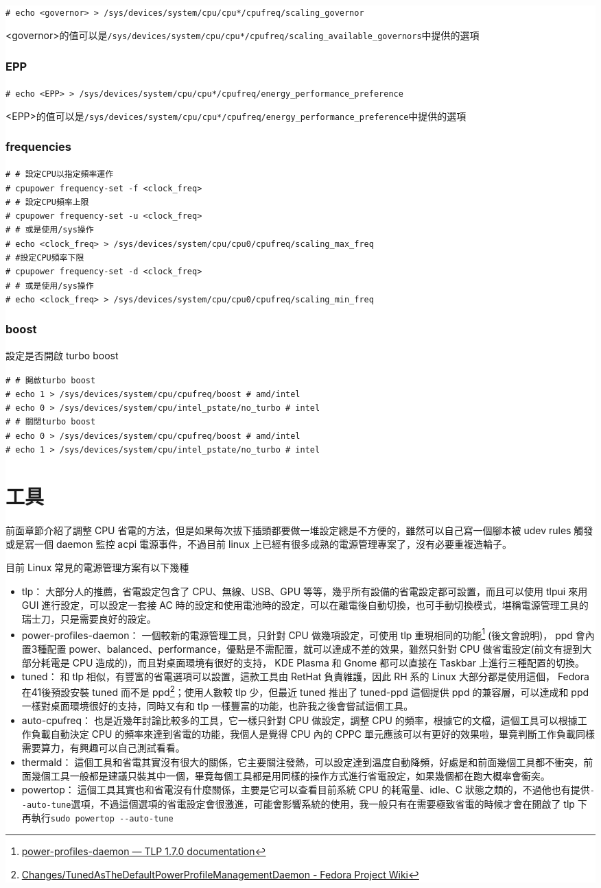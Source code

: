 ```shell
# echo <governor> > /sys/devices/system/cpu/cpu*/cpufreq/scaling_governor
```

\<governor>的值可以是`/sys/devices/system/cpu/cpu*/cpufreq/scaling_available_governors`中提供的選項

### EPP

```shell
# echo <EPP> > /sys/devices/system/cpu/cpu*/cpufreq/energy_performance_preference
```

\<EPP>的值可以是`/sys/devices/system/cpu/cpu*/cpufreq/energy_performance_preference`中提供的選項

### frequencies

```shell
# # 設定CPU以指定頻率運作
# cpupower frequency-set -f <clock_freq>
# # 設定CPU頻率上限
# cpupower frequency-set -u <clock_freq>
# # 或是使用/sys操作
# echo <clock_freq> > /sys/devices/system/cpu/cpu0/cpufreq/scaling_max_freq
# #設定CPU頻率下限
# cpupower frequency-set -d <clock_freq>
# # 或是使用/sys操作
# echo <clock_freq> > /sys/devices/system/cpu/cpu0/cpufreq/scaling_min_freq
```

### boost

設定是否開啟 turbo boost

```shell
# # 開啟turbo boost
# echo 1 > /sys/devices/system/cpu/cpufreq/boost # amd/intel
# echo 0 > /sys/devices/system/cpu/intel_pstate/no_turbo # intel
# # 關閉turbo boost
# echo 0 > /sys/devices/system/cpu/cpufreq/boost # amd/intel
# echo 1 > /sys/devices/system/cpu/intel_pstate/no_turbo # intel
```

# 工具

前面章節介紹了調整 CPU 省電的方法，但是如果每次拔下插頭都要做一堆設定總是不方便的，雖然可以自己寫一個腳本被 udev rules 觸發或是寫一個 daemon 監控 acpi 電源事件，不過目前 linux 上已經有很多成熟的電源管理專案了，沒有必要重複造輪子。

目前 Linux 常見的電源管理方案有以下幾種

- tlp： 大部分人的推薦，省電設定包含了 CPU、無線、USB、GPU 等等，幾乎所有設備的省電設定都可設置，而且可以使用 tlpui 來用 GUI 進行設定，可以設定一套接 AC 時的設定和使用電池時的設定，可以在離電後自動切換，也可手動切換模式，堪稱電源管理工具的瑞士刀，只是需要良好的設定。
- power-profiles-daemon： 一個較新的電源管理工具，只針對 CPU 做幾項設定，可使用 tlp 重現相同的功能[^4] (後文會說明)， ppd 會內置3種配置 power、balanced、performance，優點是不需配置，就可以達成不差的效果，雖然只針對 CPU 做省電設定(前文有提到大部分耗電是 CPU 造成的)，而且對桌面環境有很好的支持， KDE Plasma 和 Gnome 都可以直接在 Taskbar 上進行三種配置的切換。
- tuned： 和 tlp 相似，有豐富的省電選項可以設置，這款工具由 RetHat 負責維護，因此 RH 系的 Linux 大部分都是使用這個， Fedora 在41後預設安裝 tuned 而不是 ppd[^5]；使用人數較 tlp 少，但最近 tuned 推出了 tuned-ppd 這個提供 ppd 的兼容層，可以達成和 ppd 一樣對桌面環境很好的支持，同時又有和 tlp 一樣豐富的功能，也許我之後會嘗試這個工具。
- auto-cpufreq： 也是近幾年討論比較多的工具，它一樣只針對 CPU 做設定，調整 CPU 的頻率，根據它的文檔，這個工具可以根據工作負載自動決定 CPU 的頻率來達到省電的功能，我個人是覺得 CPU 內的 CPPC 單元應該可以有更好的效果啦，畢竟判斷工作負載同樣需要算力，有興趣可以自己測試看看。
- thermald： 這個工具和省電其實沒有很大的關係，它主要關注發熱，可以設定達到溫度自動降頻，好處是和前面幾個工具都不衝突，前面幾個工具一般都是建議只裝其中一個，畢竟每個工具都是用同樣的操作方式進行省電設定，如果幾個都在跑大概率會衝突。
- powertop： 這個工具其實也和省電沒有什麼關係，主要是它可以查看目前系統 CPU 的耗電量、idle、C 狀態之類的，不過他也有提供`--auto-tune`選項，不過這個選項的省電設定會很激進，可能會影響系統的使用，我一般只有在需要極致省電的時候才會在開啟了 tlp 下再執行`sudo powertop --auto-tune`


[^1]: [CPU frequency scaling - ArchWiki](https://wiki.archlinux.org/title/CPU_frequency_scaling)
[^2]: [amd-pstate CPU Performance Scaling Driver — The Linux Kernel  documentation](https://docs.kernel.org/admin-guide/pm/amd-pstate.html)
[^4]: [power-profiles-daemon — TLP 1.7.0 documentation](https://linrunner.de/tlp/faq/ppd.html)
[^5]: [Changes/TunedAsTheDefaultPowerProfileManagementDaemon - Fedora Project Wiki](https://fedoraproject.org/wiki/Changes/TunedAsTheDefaultPowerProfileManagementDaemon)
[^6]: [ryzen_smu/docs/rsmu_commands.md at master · leogx9r/ryzen_smu](https://github.com/leogx9r/ryzen_smu/blob/master/docs/rsmu_commands.md)